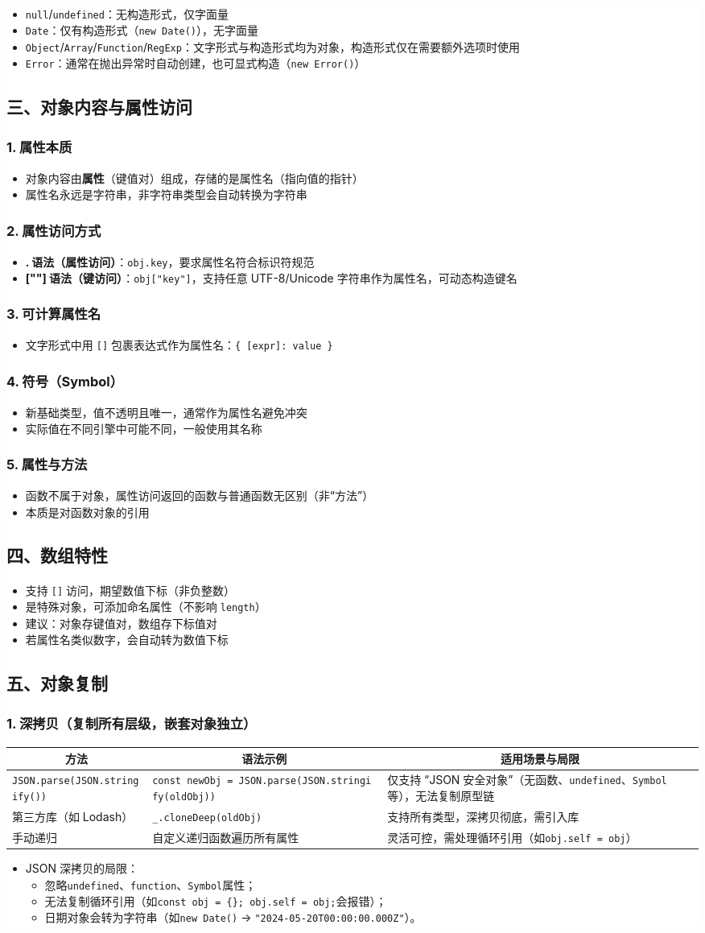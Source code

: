 - `null`/`undefined`：无构造形式，仅字面量
- `Date`：仅有构造形式（`new Date()`），无字面量
- `Object`/`Array`/`Function`/`RegExp`：文字形式与构造形式均为对象，构造形式仅在需要额外选项时使用
- `Error`：通常在抛出异常时自动创建，也可显式构造（`new Error()`）

## 三、对象内容与属性访问

### 1. 属性本质

- 对象内容由**属性**（键值对）组成，存储的是属性名（指向值的指针）
- 属性名永远是字符串，非字符串类型会自动转换为字符串

### 2. 属性访问方式

- **. 语法（属性访问）**：`obj.key`，要求属性名符合标识符规范
- **[""] 语法（键访问）**：`obj["key"]`，支持任意 UTF-8/Unicode 字符串作为属性名，可动态构造键名

### 3. 可计算属性名

- 文字形式中用 `[]` 包裹表达式作为属性名：`{ [expr]: value }`

### 4. 符号（Symbol）

- 新基础类型，值不透明且唯一，通常作为属性名避免冲突
- 实际值在不同引擎中可能不同，一般使用其名称

### 5. 属性与方法

- 函数不属于对象，属性访问返回的函数与普通函数无区别（非“方法”）
- 本质是对函数对象的引用

## 四、数组特性

- 支持 `[]` 访问，期望数值下标（非负整数）
- 是特殊对象，可添加命名属性（不影响 `length`）
- 建议：对象存键值对，数组存下标值对
- 若属性名类似数字，会自动转为数值下标

## 五、对象复制

### 1. 深拷贝（复制所有层级，嵌套对象独立）

| 方法                           | 语法示例                                            | 适用场景与局限                                                            |
| ------------------------------ | --------------------------------------------------- | ------------------------------------------------------------------------- |
| `JSON.parse(JSON.stringify())` | `const newObj = JSON.parse(JSON.stringify(oldObj))` | 仅支持 “JSON 安全对象”（无函数、`undefined`、`Symbol`等），无法复制原型链 |
| 第三方库（如 Lodash）          | `_.cloneDeep(oldObj)`                               | 支持所有类型，深拷贝彻底，需引入库                                        |
| 手动递归                       | 自定义递归函数遍历所有属性                          | 灵活可控，需处理循环引用（如`obj.self = obj`）                            |

- JSON 深拷贝的局限：
  - 忽略`undefined`、`function`、`Symbol`属性；
  - 无法复制循环引用（如`const obj = {}; obj.self = obj;`会报错）；
  - 日期对象会转为字符串（如`new Date()` → `"2024-05-20T00:00:00.000Z"`）。
